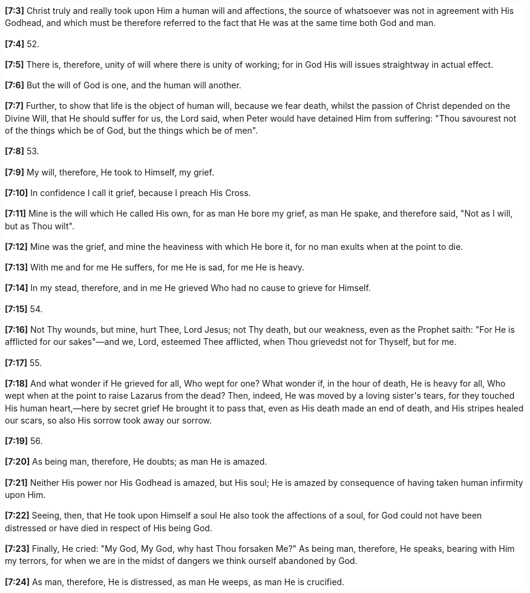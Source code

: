 **[7:3]** Christ truly and really took upon Him a human will and affections, the source of whatsoever was not in agreement with His Godhead, and which must be therefore referred to the fact that He was at the same time both God and man.

**[7:4]** 52.

**[7:5]** There is, therefore, unity of will where there is unity of working; for in God His will issues straightway in actual effect.

**[7:6]** But the will of God is one, and the human will another.

**[7:7]** Further, to show that life is the object of human will, because we fear death, whilst the passion of Christ depended on the Divine Will, that He should suffer for us, the Lord said, when Peter would have detained Him from suffering: "Thou savourest not of the things which be of God, but the things which be of men".

**[7:8]** 53.

**[7:9]** My will, therefore, He took to Himself, my grief.

**[7:10]** In confidence I call it grief, because I preach His Cross.

**[7:11]** Mine is the will which He called His own, for as man He bore my grief, as man He spake, and therefore said, "Not as I will, but as Thou wilt".

**[7:12]** Mine was the grief, and mine the heaviness with which He bore it, for no man exults when at the point to die.

**[7:13]** With me and for me He suffers, for me He is sad, for me He is heavy.

**[7:14]** In my stead, therefore, and in me He grieved Who had no cause to grieve for Himself.

**[7:15]** 54.

**[7:16]** Not Thy wounds, but mine, hurt Thee, Lord Jesus; not Thy death, but our weakness, even as the Prophet saith: "For He is afflicted for our sakes"—and we, Lord, esteemed Thee afflicted, when Thou grievedst not for Thyself, but for me.

**[7:17]** 55.

**[7:18]** And what wonder if He grieved for all, Who wept for one? What wonder if, in the hour of death, He is heavy for all, Who wept when at the point to raise Lazarus from the dead? Then, indeed, He was moved by a loving sister's tears, for they touched His human heart,—here by secret grief He brought it to pass that, even as His death made an end of death, and His stripes healed our scars, so also His sorrow took away our sorrow.

**[7:19]** 56.

**[7:20]** As being man, therefore, He doubts; as man He is amazed.

**[7:21]** Neither His power nor His Godhead is amazed, but His soul; He is amazed by consequence of having taken human infirmity upon Him.

**[7:22]** Seeing, then, that He took upon Himself a soul He also took the affections of a soul, for God could not have been distressed or have died in respect of His being God.

**[7:23]** Finally, He cried: "My God, My God, why hast Thou forsaken Me?" As being man, therefore, He speaks, bearing with Him my terrors, for when we are in the midst of dangers we think ourself abandoned by God.

**[7:24]** As man, therefore, He is distressed, as man He weeps, as man He is crucified.
